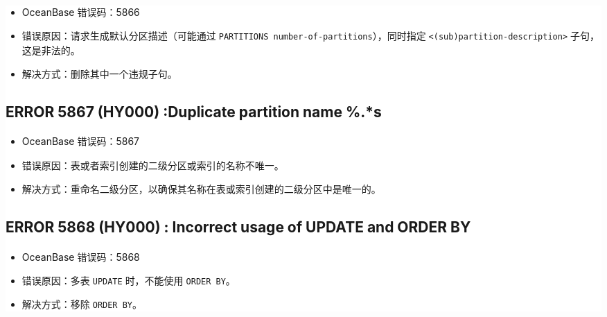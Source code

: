 * OceanBase 错误码：5866

* 错误原因：请求生成默认分区描述（可能通过 `PARTITIONS number-of-partitions`），同时指定 `<(sub)partition-description>` 子句，这是非法的。

* 解决方式：删除其中一个违规子句。

ERROR 5867 (HY000) :Duplicate partition name %.\*s
-----------------------------------------------------------------------

* OceanBase 错误码：5867

* 错误原因：表或者索引创建的二级分区或索引的名称不唯一。

* 解决方式：重命名二级分区，以确保其名称在表或索引创建的二级分区中是唯一的。

ERROR 5868 (HY000) : Incorrect usage of UPDATE and ORDER BY
--------------------------------------------------------------------------------

* OceanBase 错误码：5868

* 错误原因：多表 `UPDATE` 时，不能使用 `ORDER BY`。

* 解决方式：移除 `ORDER BY`。


